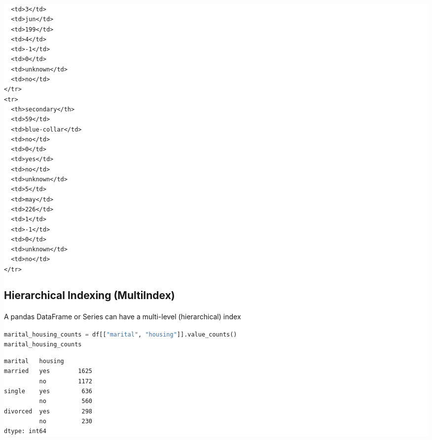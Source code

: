       <td>3</td>
      <td>jun</td>
      <td>199</td>
      <td>4</td>
      <td>-1</td>
      <td>0</td>
      <td>unknown</td>
      <td>no</td>
    </tr>
    <tr>
      <th>secondary</th>
      <td>59</td>
      <td>blue-collar</td>
      <td>no</td>
      <td>0</td>
      <td>yes</td>
      <td>no</td>
      <td>unknown</td>
      <td>5</td>
      <td>may</td>
      <td>226</td>
      <td>1</td>
      <td>-1</td>
      <td>0</td>
      <td>unknown</td>
      <td>no</td>
    </tr>
  </tbody>
</table>
</div>



## Hierarchical Indexing (MultiIndex)
A pandas DataFrame or Series can have a multi-level (hierarchical) index


```python
marital_housing_counts = df[["marital", "housing"]].value_counts()
marital_housing_counts
```




    marital   housing
    married   yes        1625
              no         1172
    single    yes         636
              no          560
    divorced  yes         298
              no          230
    dtype: int64

